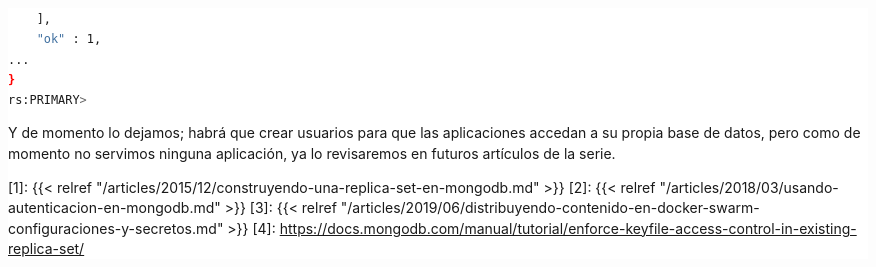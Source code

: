 ```bash
	],
	"ok" : 1,
...
}
rs:PRIMARY> 
```

Y de momento lo dejamos; habrá que crear usuarios para que las aplicaciones accedan a
su propia base de datos, pero como de momento no servimos ninguna aplicación, ya lo
revisaremos en futuros artículos de la serie.

[1]: {{< relref "/articles/2015/12/construyendo-una-replica-set-en-mongodb.md" >}}
[2]: {{< relref "/articles/2018/03/usando-autenticacion-en-mongodb.md" >}}
[3]: {{< relref "/articles/2019/06/distribuyendo-contenido-en-docker-swarm-configuraciones-y-secretos.md" >}}
[4]: https://docs.mongodb.com/manual/tutorial/enforce-keyfile-access-control-in-existing-replica-set/
